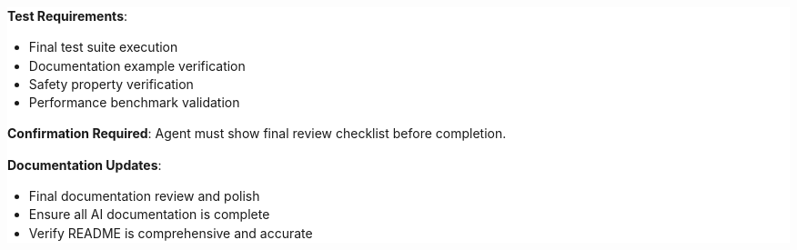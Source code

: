 **Test Requirements**:
- Final test suite execution
- Documentation example verification
- Safety property verification
- Performance benchmark validation

**Confirmation Required**: Agent must show final review checklist before completion.

**Documentation Updates**:
- Final documentation review and polish
- Ensure all AI documentation is complete
- Verify README is comprehensive and accurate